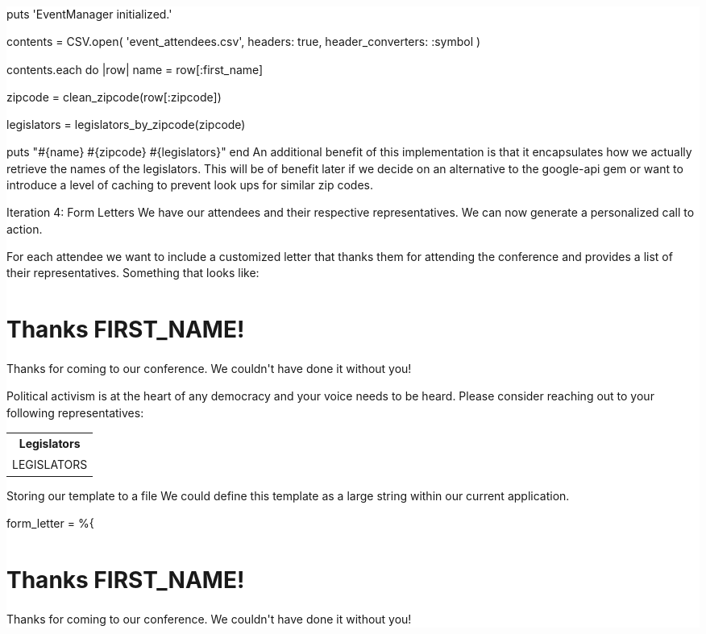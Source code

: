 puts 'EventManager initialized.'

contents = CSV.open(
  'event_attendees.csv',
  headers: true,
  header_converters: :symbol
)

contents.each do |row|
  name = row[:first_name]

  zipcode = clean_zipcode(row[:zipcode])

  legislators = legislators_by_zipcode(zipcode)

  puts "#{name} #{zipcode} #{legislators}"
end
An additional benefit of this implementation is that it encapsulates how we actually retrieve the names of the legislators. This will be of benefit later if we decide on an alternative to the google-api gem or want to introduce a level of caching to prevent look ups for similar zip codes.

Iteration 4: Form Letters
We have our attendees and their respective representatives. We can now generate a personalized call to action.

For each attendee we want to include a customized letter that thanks them for attending the conference and provides a list of their representatives. Something that looks like:

<html>
<head>
  <meta charset='utf-8'>
  <title>Thank You!</title>
</head>
<body>
  <h1>Thanks FIRST_NAME!</h1>
  <p>Thanks for coming to our conference.  We couldn't have done it without you!</p>

  <p>
    Political activism is at the heart of any democracy and your voice needs to be heard.
    Please consider reaching out to your following representatives:
  </p>

  <table>
    <tr><th>Legislators</th></tr>
    <tr><td>LEGISLATORS</td></tr>
  </table>
</body>
</html>
Storing our template to a file
We could define this template as a large string within our current application.

form_letter = %{
  <html>
  <head>
    <title>Thank You!</title>
  </head>
  <body>
    <h1>Thanks FIRST_NAME!</h1>
    <p>Thanks for coming to our conference.  We couldn't have done it without you!</p>
